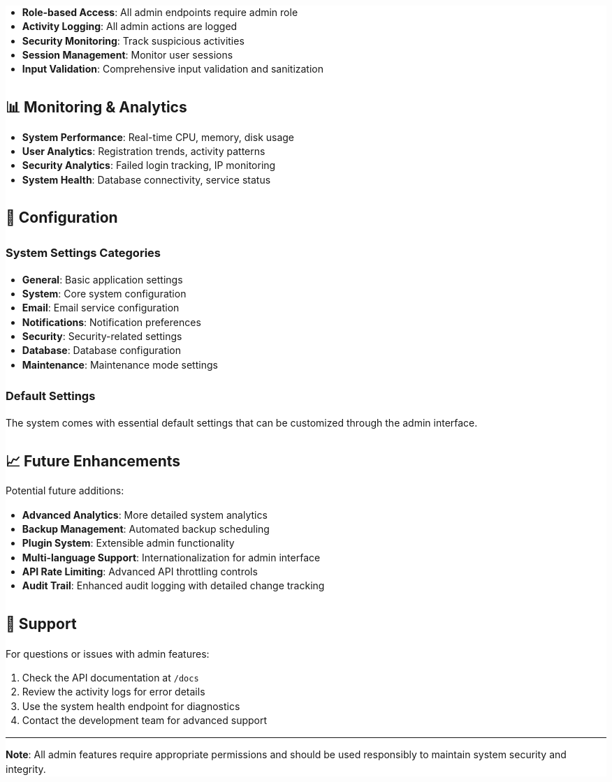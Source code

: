 - **Role-based Access**: All admin endpoints require admin role
- **Activity Logging**: All admin actions are logged
- **Security Monitoring**: Track suspicious activities
- **Session Management**: Monitor user sessions
- **Input Validation**: Comprehensive input validation and sanitization

## 📊 Monitoring & Analytics

- **System Performance**: Real-time CPU, memory, disk usage
- **User Analytics**: Registration trends, activity patterns
- **Security Analytics**: Failed login tracking, IP monitoring
- **System Health**: Database connectivity, service status

## 🔧 Configuration

### System Settings Categories
- **General**: Basic application settings
- **System**: Core system configuration
- **Email**: Email service configuration
- **Notifications**: Notification preferences
- **Security**: Security-related settings
- **Database**: Database configuration
- **Maintenance**: Maintenance mode settings

### Default Settings
The system comes with essential default settings that can be customized through the admin interface.

## 📈 Future Enhancements

Potential future additions:
- **Advanced Analytics**: More detailed system analytics
- **Backup Management**: Automated backup scheduling
- **Plugin System**: Extensible admin functionality
- **Multi-language Support**: Internationalization for admin interface
- **API Rate Limiting**: Advanced API throttling controls
- **Audit Trail**: Enhanced audit logging with detailed change tracking

## 🤝 Support

For questions or issues with admin features:
1. Check the API documentation at `/docs`
2. Review the activity logs for error details
3. Use the system health endpoint for diagnostics
4. Contact the development team for advanced support

---

**Note**: All admin features require appropriate permissions and should be used responsibly to maintain system security and integrity.
